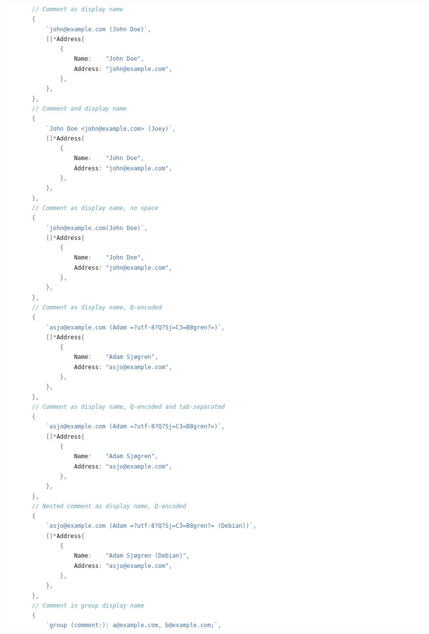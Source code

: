 ```go
		// Comment as display name
		{
			`john@example.com (John Doe)`,
			[]*Address{
				{
					Name:    "John Doe",
					Address: "john@example.com",
				},
			},
		},
		// Comment and display name
		{
			`John Doe <john@example.com> (Joey)`,
			[]*Address{
				{
					Name:    "John Doe",
					Address: "john@example.com",
				},
			},
		},
		// Comment as display name, no space
		{
			`john@example.com(John Doe)`,
			[]*Address{
				{
					Name:    "John Doe",
					Address: "john@example.com",
				},
			},
		},
		// Comment as display name, Q-encoded
		{
			`asjo@example.com (Adam =?utf-8?Q?Sj=C3=B8gren?=)`,
			[]*Address{
				{
					Name:    "Adam Sjøgren",
					Address: "asjo@example.com",
				},
			},
		},
		// Comment as display name, Q-encoded and tab-separated
		{
			`asjo@example.com (Adam	=?utf-8?Q?Sj=C3=B8gren?=)`,
			[]*Address{
				{
					Name:    "Adam Sjøgren",
					Address: "asjo@example.com",
				},
			},
		},
		// Nested comment as display name, Q-encoded
		{
			`asjo@example.com (Adam =?utf-8?Q?Sj=C3=B8gren?= (Debian))`,
			[]*Address{
				{
					Name:    "Adam Sjøgren (Debian)",
					Address: "asjo@example.com",
				},
			},
		},
		// Comment in group display name
		{
			`group (comment:): a@example.com, b@example.com;`,
```